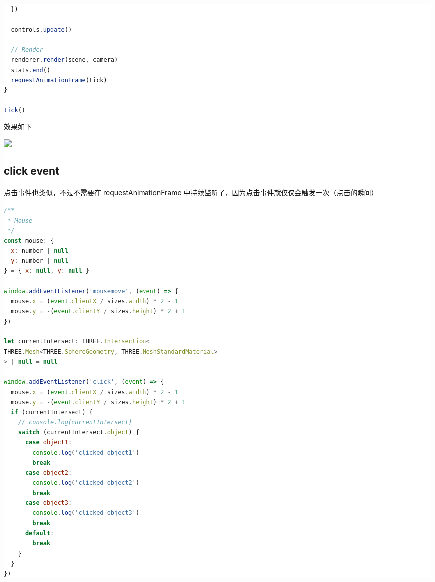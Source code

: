 ```js
  })

  controls.update()

  // Render
  renderer.render(scene, camera)
  stats.end()
  requestAnimationFrame(tick)
}

tick()
```

效果如下

![](https://gw.alicdn.com/imgextra/i4/O1CN01MLY6jp1XTErReG7Cp_!!6000000002924-1-tps-978-422.gif)

## click event

点击事件也类似，不过不需要在 requestAnimationFrame 中持续监听了，因为点击事件就仅仅会触发一次（点击的瞬间）

```js
/**
 * Mouse
 */
const mouse: {
  x: number | null
  y: number | null
} = { x: null, y: null }

window.addEventListener('mousemove', (event) => {
  mouse.x = (event.clientX / sizes.width) * 2 - 1
  mouse.y = -(event.clientY / sizes.height) * 2 + 1
})

let currentIntersect: THREE.Intersection<
THREE.Mesh<THREE.SphereGeometry, THREE.MeshStandardMaterial>
> | null = null

window.addEventListener('click', (event) => {
  mouse.x = (event.clientX / sizes.width) * 2 - 1
  mouse.y = -(event.clientY / sizes.height) * 2 + 1
  if (currentIntersect) {
    // console.log(currentIntersect)
    switch (currentIntersect.object) {
      case object1:
        console.log('clicked object1')
        break
      case object2:
        console.log('clicked object2')
        break
      case object3:
        console.log('clicked object3')
        break
      default:
        break
    }
  }
})
```
